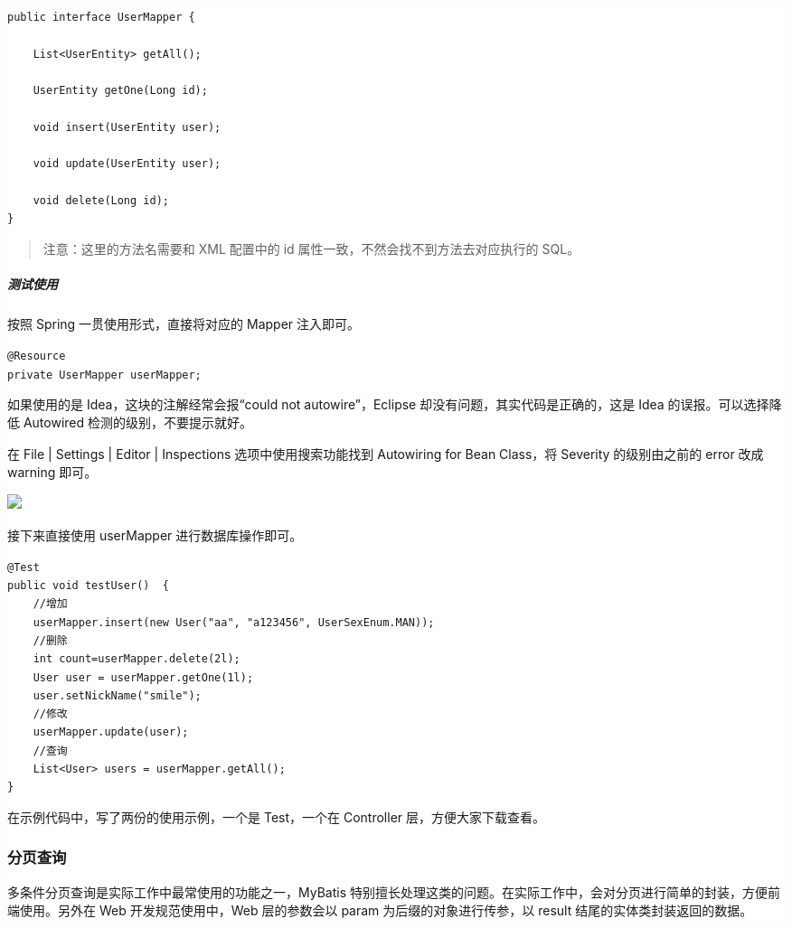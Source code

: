     
    
    public interface UserMapper {
    
        List<UserEntity> getAll();
    
        UserEntity getOne(Long id);
    
        void insert(UserEntity user);
    
        void update(UserEntity user);
    
        void delete(Long id);
    }
    

> 注意：这里的方法名需要和 XML 配置中的 id 属性一致，不然会找不到方法去对应执行的 SQL。

##### **测试使用**

按照 Spring 一贯使用形式，直接将对应的 Mapper 注入即可。

    
    
    @Resource
    private UserMapper userMapper;
    

如果使用的是 Idea，这块的注解经常会报“could not autowire”，Eclipse 却没有问题，其实代码是正确的，这是 Idea
的误报。可以选择降低 Autowired 检测的级别，不要提示就好。

在 File | Settings | Editor | Inspections 选项中使用搜索功能找到 Autowiring for Bean
Class，将 Severity 的级别由之前的 error 改成 warning 即可。

![](http://www.ityouknow.com/assets/images/2017/chat/idea.png)

接下来直接使用 userMapper 进行数据库操作即可。

    
    
    @Test
    public void testUser()  {
        //增加
        userMapper.insert(new User("aa", "a123456", UserSexEnum.MAN));
        //删除
        int count=userMapper.delete(2l);
        User user = userMapper.getOne(1l);
        user.setNickName("smile");
        //修改
        userMapper.update(user);
        //查询
        List<User> users = userMapper.getAll();
    }
    

在示例代码中，写了两份的使用示例，一个是 Test，一个在 Controller 层，方便大家下载查看。

### 分页查询

多条件分页查询是实际工作中最常使用的功能之一，MyBatis 特别擅长处理这类的问题。在实际工作中，会对分页进行简单的封装，方便前端使用。另外在 Web
开发规范使用中，Web 层的参数会以 param 为后缀的对象进行传参，以 result 结尾的实体类封装返回的数据。
